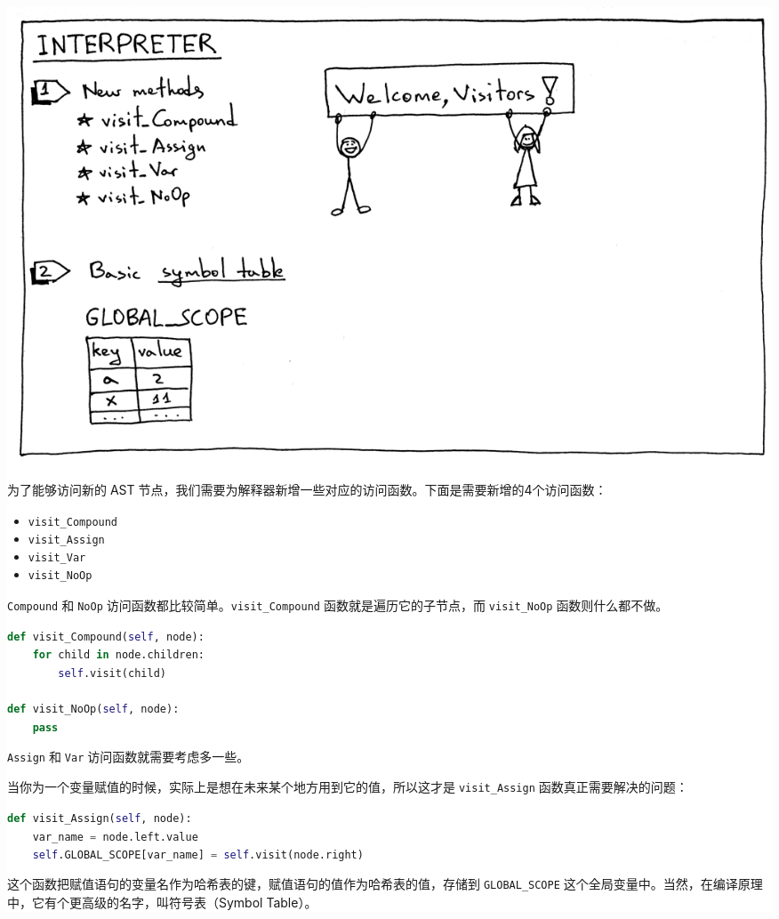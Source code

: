 ![](/assets/images/Pasted%20image%2020241215212039.png)

为了能够访问新的 AST 节点，我们需要为解释器新增一些对应的访问函数。下面是需要新增的4个访问函数：
- `visit_Compound`
- `visit_Assign`
- `visit_Var`
- `visit_NoOp`

`Compound` 和 `NoOp` 访问函数都比较简单。`visit_Compound` 函数就是遍历它的子节点，而 `visit_NoOp` 函数则什么都不做。
```Python
def visit_Compound(self, node):
    for child in node.children:
        self.visit(child)

def visit_NoOp(self, node):
    pass
```

`Assign` 和 `Var` 访问函数就需要考虑多一些。

当你为一个变量赋值的时候，实际上是想在未来某个地方用到它的值，所以这才是 `visit_Assign` 函数真正需要解决的问题：
```Python
def visit_Assign(self, node):
    var_name = node.left.value
    self.GLOBAL_SCOPE[var_name] = self.visit(node.right)
```

这个函数把赋值语句的变量名作为哈希表的键，赋值语句的值作为哈希表的值，存储到 `GLOBAL_SCOPE` 这个全局变量中。当然，在编译原理中，它有个更高级的名字，叫符号表（Symbol Table）。
